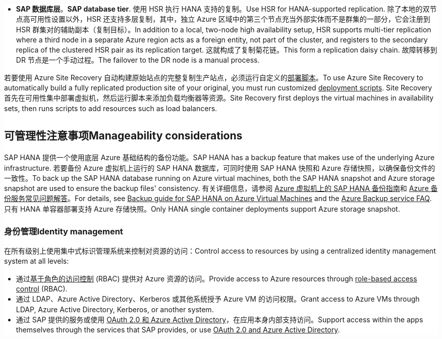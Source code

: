 - <span data-ttu-id="e4dfc-271">**SAP 数据库层**。</span><span class="sxs-lookup"><span data-stu-id="e4dfc-271">**SAP database tier**.</span></span> <span data-ttu-id="e4dfc-272">使用 HSR 执行 HANA 支持的复制。</span><span class="sxs-lookup"><span data-stu-id="e4dfc-272">Use HSR for HANA-supported replication.</span></span> <span data-ttu-id="e4dfc-273">除了本地的双节点高可用性设置以外，HSR 还支持多层复制，其中，独立 Azure 区域中的第三个节点充当外部实体而不是群集的一部分，它会注册到 HSR 群集对的辅助副本（复制目标）。</span><span class="sxs-lookup"><span data-stu-id="e4dfc-273">In addition to a local, two-node high availability setup, HSR supports multi-tier replication where a third node in a separate Azure region acts as a foreign entity, not part of the cluster, and registers to the secondary replica of the clustered HSR pair as its replication target.</span></span> <span data-ttu-id="e4dfc-274">这就构成了复制菊花链。</span><span class="sxs-lookup"><span data-stu-id="e4dfc-274">This form a replication daisy chain.</span></span> <span data-ttu-id="e4dfc-275">故障转移到 DR 节点是一个手动过程。</span><span class="sxs-lookup"><span data-stu-id="e4dfc-275">The failover to the DR node is a manual process.</span></span>

<span data-ttu-id="e4dfc-276">若要使用 Azure Site Recovery 自动构建原始站点的完整复制生产站点，必须运行自定义的[部署脚本](/azure/site-recovery/site-recovery-runbook-automation)。</span><span class="sxs-lookup"><span data-stu-id="e4dfc-276">To use Azure Site Recovery to automatically build a fully replicated production site of your original, you must run customized [deployment scripts](/azure/site-recovery/site-recovery-runbook-automation).</span></span> <span data-ttu-id="e4dfc-277">Site Recovery 首先在可用性集中部署虚拟机，然后运行脚本来添加负载均衡器等资源。</span><span class="sxs-lookup"><span data-stu-id="e4dfc-277">Site Recovery first deploys the virtual machines in availability sets, then runs scripts to add resources such as load balancers.</span></span>

## <a name="manageability-considerations"></a><span data-ttu-id="e4dfc-278">可管理性注意事项</span><span class="sxs-lookup"><span data-stu-id="e4dfc-278">Manageability considerations</span></span>

<span data-ttu-id="e4dfc-279">SAP HANA 提供一个使用底层 Azure 基础结构的备份功能。</span><span class="sxs-lookup"><span data-stu-id="e4dfc-279">SAP HANA has a backup feature that makes use of the underlying Azure infrastructure.</span></span> <span data-ttu-id="e4dfc-280">若要备份 Azure 虚拟机上运行的 SAP HANA 数据库，可同时使用 SAP HANA 快照和 Azure 存储快照，以确保备份文件的一致性。</span><span class="sxs-lookup"><span data-stu-id="e4dfc-280">To back up the SAP HANA database running on Azure virtual machines, both the SAP HANA snapshot and Azure storage snapshot are used to ensure the backup files' consistency.</span></span> <span data-ttu-id="e4dfc-281">有关详细信息，请参阅 [Azure 虚拟机上的 SAP HANA 备份指南](/azure/virtual-machines/workloads/sap/sap-hana-backup-guide)和 [Azure 备份服务常见问题解答](/azure/backup/backup-azure-backup-faq)。</span><span class="sxs-lookup"><span data-stu-id="e4dfc-281">For details, see [Backup guide for SAP HANA on Azure Virtual Machines](/azure/virtual-machines/workloads/sap/sap-hana-backup-guide) and the [Azure Backup service FAQ](/azure/backup/backup-azure-backup-faq).</span></span> <span data-ttu-id="e4dfc-282">只有 HANA 单容器部署支持 Azure 存储快照。</span><span class="sxs-lookup"><span data-stu-id="e4dfc-282">Only HANA single container deployments support Azure storage snapshot.</span></span>

### <a name="identity-management"></a><span data-ttu-id="e4dfc-283">身份管理</span><span class="sxs-lookup"><span data-stu-id="e4dfc-283">Identity management</span></span>

<span data-ttu-id="e4dfc-284">在所有级别上使用集中式标识管理系统来控制对资源的访问：</span><span class="sxs-lookup"><span data-stu-id="e4dfc-284">Control access to resources by using a centralized identity management system at all levels:</span></span>

- <span data-ttu-id="e4dfc-285">通过[基于角色的访问控制](/azure/active-directory/role-based-access-control-what-is) (RBAC) 提供对 Azure 资源的访问。</span><span class="sxs-lookup"><span data-stu-id="e4dfc-285">Provide access to Azure resources through [role-based access control](/azure/active-directory/role-based-access-control-what-is) (RBAC).</span></span>
- <span data-ttu-id="e4dfc-286">通过 LDAP、Azure Active Directory、Kerberos 或其他系统授予 Azure VM 的访问权限。</span><span class="sxs-lookup"><span data-stu-id="e4dfc-286">Grant access to Azure VMs through LDAP, Azure Active Directory, Kerberos, or another system.</span></span>
- <span data-ttu-id="e4dfc-287">通过 SAP 提供的服务或使用 [OAuth 2.0 和 Azure Active Directory](/azure/active-directory/develop/active-directory-protocols-oauth-code)，在应用本身内部支持访问。</span><span class="sxs-lookup"><span data-stu-id="e4dfc-287">Support access within the apps themselves through the services that SAP provides, or use [OAuth 2.0 and Azure Active Directory](/azure/active-directory/develop/active-directory-protocols-oauth-code).</span></span>
